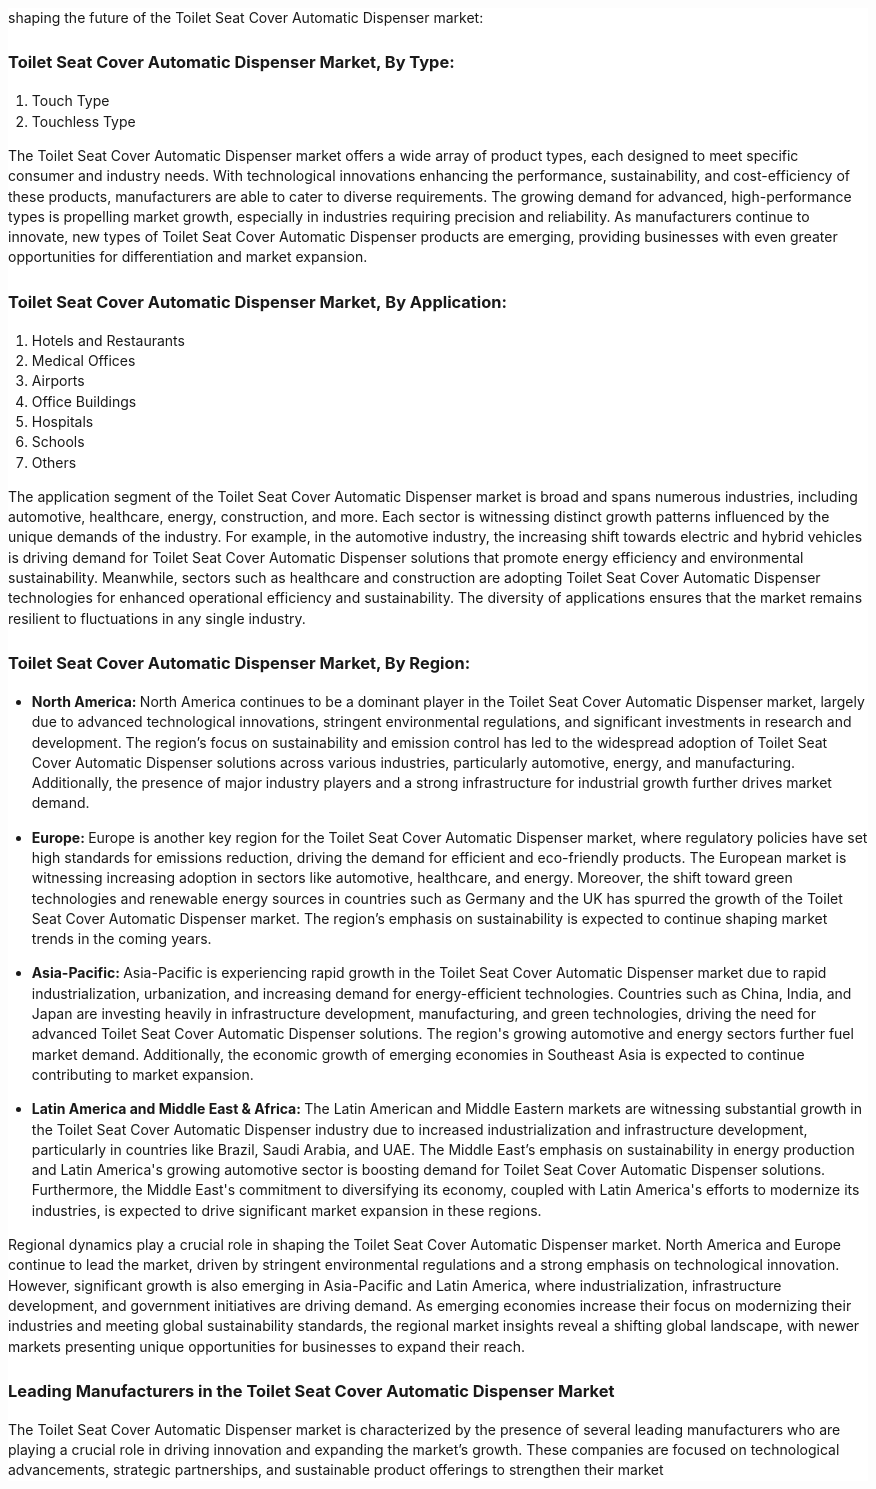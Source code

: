 shaping the future of the Toilet Seat Cover Automatic Dispenser market:</p><h3><strong>Toilet Seat Cover Automatic Dispenser Market, By Type:<br /></strong></h3><ol><li>Touch Type<li> Touchless Type</li></ol><p>The Toilet Seat Cover Automatic Dispenser market offers a wide array of product types, each designed to meet specific consumer and industry needs. With technological innovations enhancing the performance, sustainability, and cost-efficiency of these products, manufacturers are able to cater to diverse requirements. The growing demand for advanced, high-performance types is propelling market growth, especially in industries requiring precision and reliability. As manufacturers continue to innovate, new types of Toilet Seat Cover Automatic Dispenser products are emerging, providing businesses with even greater opportunities for differentiation and market expansion.</p><h3>Toilet Seat Cover Automatic Dispenser Market,&nbsp;By Application:</h3><ol><li>Hotels and Restaurants<li> Medical Offices<li> Airports<li> Office Buildings<li> Hospitals<li> Schools<li> Others</li></ol><p>The application segment of the Toilet Seat Cover Automatic Dispenser market is broad and spans numerous industries, including automotive, healthcare, energy, construction, and more. Each sector is witnessing distinct growth patterns influenced by the unique demands of the industry. For example, in the automotive industry, the increasing shift towards electric and hybrid vehicles is driving demand for Toilet Seat Cover Automatic Dispenser solutions that promote energy efficiency and environmental sustainability. Meanwhile, sectors such as healthcare and construction are adopting Toilet Seat Cover Automatic Dispenser technologies for enhanced operational efficiency and sustainability. The diversity of applications ensures that the market remains resilient to fluctuations in any single industry.</p><h3>Toilet Seat Cover Automatic Dispenser Market, By Region:</h3><ul><li><p><strong>North America:&nbsp;</strong>North America continues to be a dominant player in the Toilet Seat Cover Automatic Dispenser market, largely due to advanced technological innovations, stringent environmental regulations, and significant investments in research and development. The region&rsquo;s focus on sustainability and emission control has led to the widespread adoption of Toilet Seat Cover Automatic Dispenser solutions across various industries, particularly automotive, energy, and manufacturing. Additionally, the presence of major industry players and a strong infrastructure for industrial growth further drives market demand.</p></li><li><p><strong><strong>Europe:&nbsp;</strong></strong>Europe is another key region for the Toilet Seat Cover Automatic Dispenser market, where regulatory policies have set high standards for emissions reduction, driving the demand for efficient and eco-friendly products. The European market is witnessing increasing adoption in sectors like automotive, healthcare, and energy. Moreover, the shift toward green technologies and renewable energy sources in countries such as Germany and the UK has spurred the growth of the Toilet Seat Cover Automatic Dispenser market. The region&rsquo;s emphasis on sustainability is expected to continue shaping market trends in the coming years.</p></li><li><p><strong><strong>Asia-Pacific:&nbsp;</strong></strong>Asia-Pacific is experiencing rapid growth in the Toilet Seat Cover Automatic Dispenser market due to rapid industrialization, urbanization, and increasing demand for energy-efficient technologies. Countries such as China, India, and Japan are investing heavily in infrastructure development, manufacturing, and green technologies, driving the need for advanced Toilet Seat Cover Automatic Dispenser solutions. The region's growing automotive and energy sectors further fuel market demand. Additionally, the economic growth of emerging economies in Southeast Asia is expected to continue contributing to market expansion.</p></li><li><p><strong><strong>Latin America and Middle East &amp; Africa:&nbsp;</strong></strong>The Latin American and Middle Eastern markets are witnessing substantial growth in the Toilet Seat Cover Automatic Dispenser industry due to increased industrialization and infrastructure development, particularly in countries like Brazil, Saudi Arabia, and UAE. The Middle East&rsquo;s emphasis on sustainability in energy production and Latin America's growing automotive sector is boosting demand for Toilet Seat Cover Automatic Dispenser solutions. Furthermore, the Middle East's commitment to diversifying its economy, coupled with Latin America's efforts to modernize its industries, is expected to drive significant market expansion in these regions.</p></li></ul><p>Regional dynamics play a crucial role in shaping the Toilet Seat Cover Automatic Dispenser market. North America and Europe continue to lead the market, driven by stringent environmental regulations and a strong emphasis on technological innovation. However, significant growth is also emerging in Asia-Pacific and Latin America, where industrialization, infrastructure development, and government initiatives are driving demand. As emerging economies increase their focus on modernizing their industries and meeting global sustainability standards, the regional market insights reveal a shifting global landscape, with newer markets presenting unique opportunities for businesses to expand their reach.</p><h3><strong>Leading Manufacturers in the Toilet Seat Cover Automatic Dispenser Market</strong></h3><p>The Toilet Seat Cover Automatic Dispenser market is characterized by the presence of several leading manufacturers who are playing a crucial role in driving innovation and expanding the market&rsquo;s growth. These companies are focused on technological advancements, strategic partnerships, and sustainable product offerings to strengthen their market